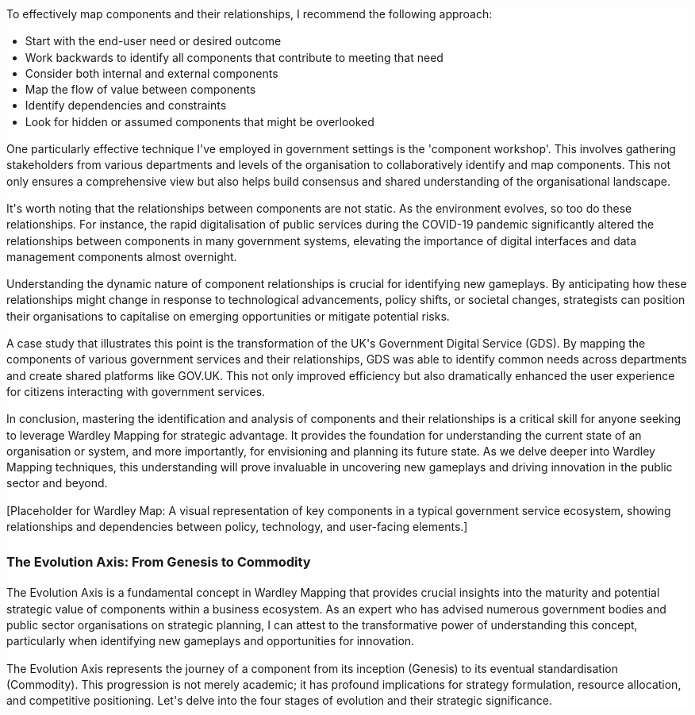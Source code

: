 To effectively map components and their relationships, I recommend the following approach:

- Start with the end-user need or desired outcome
- Work backwards to identify all components that contribute to meeting that need
- Consider both internal and external components
- Map the flow of value between components
- Identify dependencies and constraints
- Look for hidden or assumed components that might be overlooked

One particularly effective technique I've employed in government settings is the 'component workshop'. This involves gathering stakeholders from various departments and levels of the organisation to collaboratively identify and map components. This not only ensures a comprehensive view but also helps build consensus and shared understanding of the organisational landscape.

It's worth noting that the relationships between components are not static. As the environment evolves, so too do these relationships. For instance, the rapid digitalisation of public services during the COVID-19 pandemic significantly altered the relationships between components in many government systems, elevating the importance of digital interfaces and data management components almost overnight.

Understanding the dynamic nature of component relationships is crucial for identifying new gameplays. By anticipating how these relationships might change in response to technological advancements, policy shifts, or societal changes, strategists can position their organisations to capitalise on emerging opportunities or mitigate potential risks.

A case study that illustrates this point is the transformation of the UK's Government Digital Service (GDS). By mapping the components of various government services and their relationships, GDS was able to identify common needs across departments and create shared platforms like GOV.UK. This not only improved efficiency but also dramatically enhanced the user experience for citizens interacting with government services.

In conclusion, mastering the identification and analysis of components and their relationships is a critical skill for anyone seeking to leverage Wardley Mapping for strategic advantage. It provides the foundation for understanding the current state of an organisation or system, and more importantly, for envisioning and planning its future state. As we delve deeper into Wardley Mapping techniques, this understanding will prove invaluable in uncovering new gameplays and driving innovation in the public sector and beyond.

[Placeholder for Wardley Map: A visual representation of key components in a typical government service ecosystem, showing relationships and dependencies between policy, technology, and user-facing elements.]

### <a id="the-evolution-axis-from-genesis-to-commodity"></a>The Evolution Axis: From Genesis to Commodity

The Evolution Axis is a fundamental concept in Wardley Mapping that provides crucial insights into the maturity and potential strategic value of components within a business ecosystem. As an expert who has advised numerous government bodies and public sector organisations on strategic planning, I can attest to the transformative power of understanding this concept, particularly when identifying new gameplays and opportunities for innovation.

The Evolution Axis represents the journey of a component from its inception (Genesis) to its eventual standardisation (Commodity). This progression is not merely academic; it has profound implications for strategy formulation, resource allocation, and competitive positioning. Let's delve into the four stages of evolution and their strategic significance.
